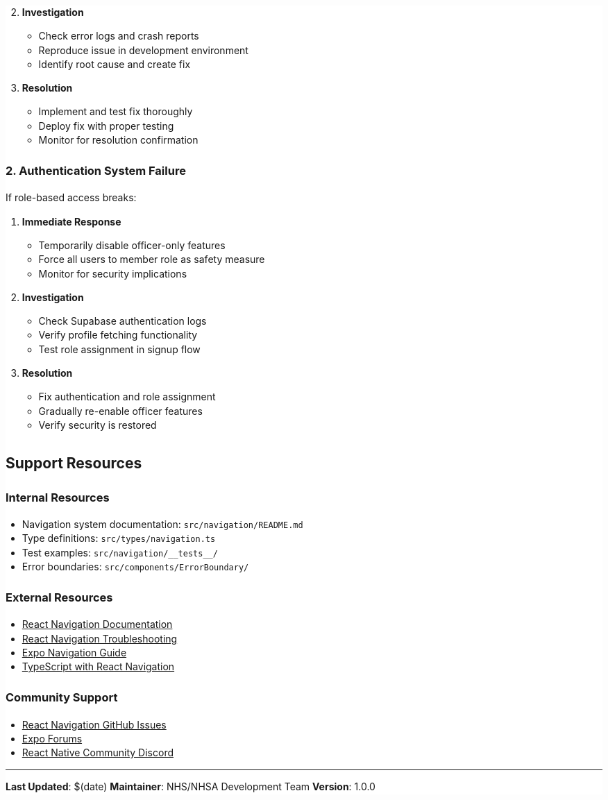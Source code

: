 2. **Investigation**
   - Check error logs and crash reports
   - Reproduce issue in development environment
   - Identify root cause and create fix

3. **Resolution**
   - Implement and test fix thoroughly
   - Deploy fix with proper testing
   - Monitor for resolution confirmation

### 2. Authentication System Failure

If role-based access breaks:

1. **Immediate Response**
   - Temporarily disable officer-only features
   - Force all users to member role as safety measure
   - Monitor for security implications

2. **Investigation**
   - Check Supabase authentication logs
   - Verify profile fetching functionality
   - Test role assignment in signup flow

3. **Resolution**
   - Fix authentication and role assignment
   - Gradually re-enable officer features
   - Verify security is restored

## Support Resources

### Internal Resources
- Navigation system documentation: `src/navigation/README.md`
- Type definitions: `src/types/navigation.ts`
- Test examples: `src/navigation/__tests__/`
- Error boundaries: `src/components/ErrorBoundary/`

### External Resources
- [React Navigation Documentation](https://reactnavigation.org/)
- [React Navigation Troubleshooting](https://reactnavigation.org/docs/troubleshooting)
- [Expo Navigation Guide](https://docs.expo.dev/guides/navigation/)
- [TypeScript with React Navigation](https://reactnavigation.org/docs/typescript/)

### Community Support
- [React Navigation GitHub Issues](https://github.com/react-navigation/react-navigation/issues)
- [Expo Forums](https://forums.expo.dev/)
- [React Native Community Discord](https://discord.gg/react-native)

---

**Last Updated**: $(date)
**Maintainer**: NHS/NHSA Development Team
**Version**: 1.0.0